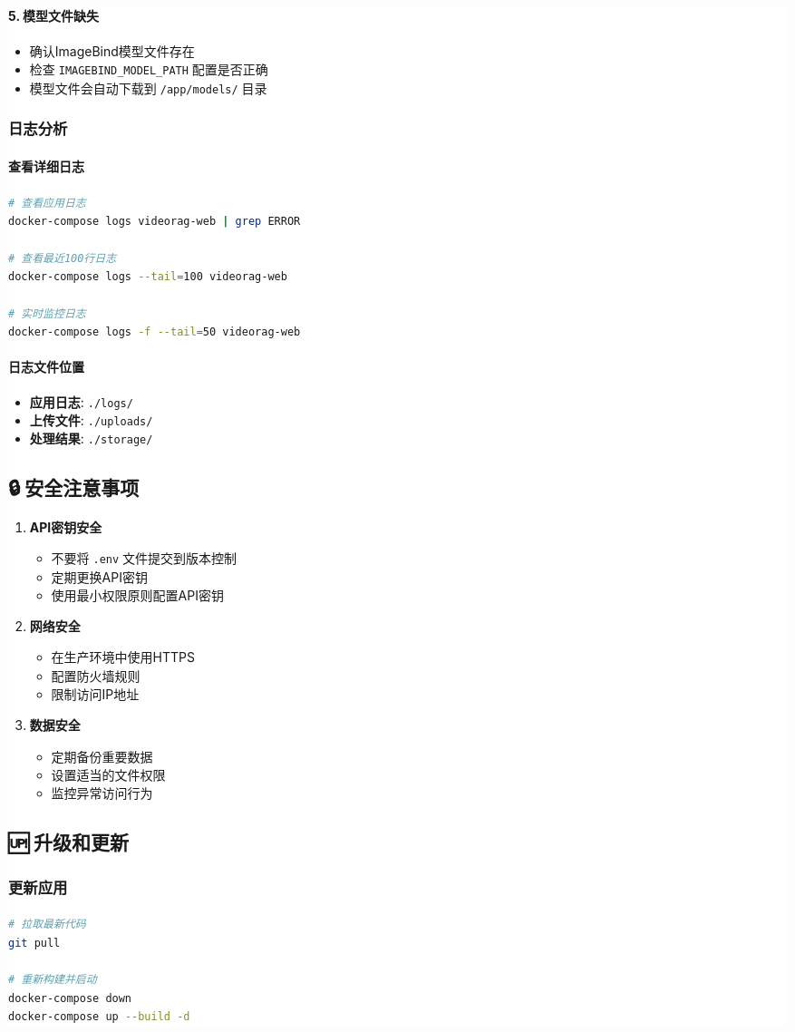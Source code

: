 #### 5. 模型文件缺失
- 确认ImageBind模型文件存在
- 检查 `IMAGEBIND_MODEL_PATH` 配置是否正确
- 模型文件会自动下载到 `/app/models/` 目录

### 日志分析

#### 查看详细日志
```bash
# 查看应用日志
docker-compose logs videorag-web | grep ERROR

# 查看最近100行日志
docker-compose logs --tail=100 videorag-web

# 实时监控日志
docker-compose logs -f --tail=50 videorag-web
```

#### 日志文件位置
- **应用日志**: `./logs/`
- **上传文件**: `./uploads/`
- **处理结果**: `./storage/`

## 🔒 安全注意事项

1. **API密钥安全**
   - 不要将 `.env` 文件提交到版本控制
   - 定期更换API密钥
   - 使用最小权限原则配置API密钥

2. **网络安全**
   - 在生产环境中使用HTTPS
   - 配置防火墙规则
   - 限制访问IP地址

3. **数据安全**
   - 定期备份重要数据
   - 设置适当的文件权限
   - 监控异常访问行为

## 🆙 升级和更新

### 更新应用
```bash
# 拉取最新代码
git pull

# 重新构建并启动
docker-compose down
docker-compose up --build -d
```
